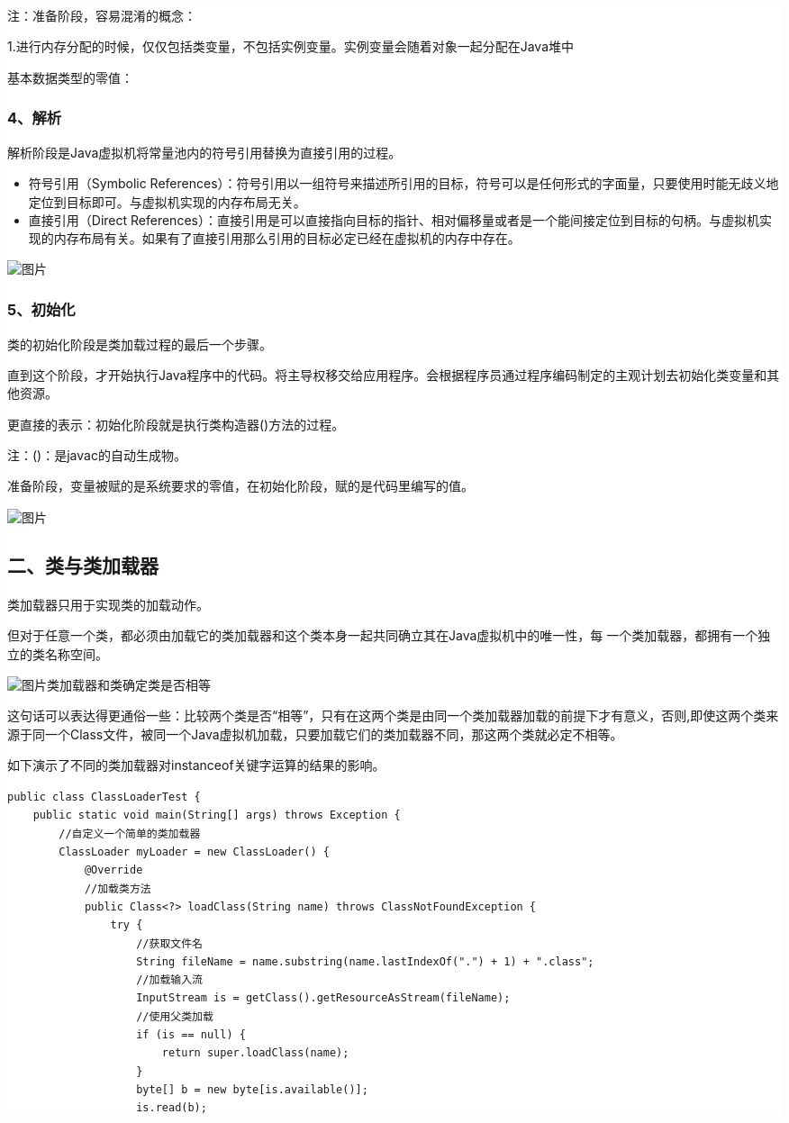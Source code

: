 注：准备阶段，容易混淆的概念：

​		1.进行内存分配的时候，仅仅包括类变量，不包括实例变量。实例变量会随着对象一起分配在Java堆中

基本数据类型的零值：



### 4、解析

解析阶段是Java虚拟机将常量池内的符号引用替换为直接引用的过程。

- 符号引用（Symbolic References）：符号引用以一组符号来描述所引用的目标，符号可以是任何形式的字面量，只要使用时能无歧义地定位到目标即可。与虚拟机实现的内存布局无关。
- 直接引用（Direct References）：直接引用是可以直接指向目标的指针、相对偏移量或者是一个能间接定位到目标的句柄。与虚拟机实现的内存布局有关。如果有了直接引用那么引用的目标必定已经在虚拟机的内存中存在。

![图片](https://mmbiz.qpic.cn/mmbiz_png/PMZOEonJxWfTeSZ3GWTEI2Aq4yTahy8cs6smUScMl9iaOM9ZTibjMr8z6T5iarSTLeic2mmdicicykCuFOEp95FVXNog/640?wx_fmt=png&wxfrom=5&wx_lazy=1&wx_co=1) 

### 5、初始化

类的初始化阶段是类加载过程的最后一个步骤。

直到这个阶段，才开始执行Java程序中的代码。将主导权移交给应用程序。会根据程序员通过程序编码制定的主观计划去初始化类变量和其他资源。

更直接的表示：初始化阶段就是执行类构造器<clinit>()方法的过程。

注：<clinit>()：是javac的自动生成物。

准备阶段，变量被赋的是系统要求的零值，在初始化阶段，赋的是代码里编写的值。

![图片](https://mmbiz.qpic.cn/mmbiz_png/PMZOEonJxWfTeSZ3GWTEI2Aq4yTahy8cibTSXPVDMwDnSuSRkNdUYicpkhEWqIsvOCG0aZjVibyTYXp3vBGeKmVCA/640?wx_fmt=png&wxfrom=5&wx_lazy=1&wx_co=1) 

 







## 二、类与类加载器



类加载器只用于实现类的加载动作。

但对于任意一个类，都必须由加载它的类加载器和这个类本身一起共同确立其在Java虚拟机中的唯一性，每 一个类加载器，都拥有一个独立的类名称空间。

![图片](https://mmbiz.qpic.cn/mmbiz_png/PMZOEonJxWc1j2WuicLaUrTTt27JD1QKMjsqjVJe3XQmHibFatUwBmhPbAOQsYGHIEGYJic2MXsmwzQVCkqvQiazXg/640?wx_fmt=png&wxfrom=5&wx_lazy=1&wx_co=1)类加载器和类确定类是否相等

这句话可以表达得更通俗一些：比较两个类是否“相等”，只有在这两个类是由同一个类加载器加载的前提下才有意义，否则,即使这两个类来源于同一个Class文件，被同一个Java虚拟机加载，只要加载它们的类加载器不同，那这两个类就必定不相等。

如下演示了不同的类加载器对instanceof关键字运算的结果的影响。

```
public class ClassLoaderTest {
    public static void main(String[] args) throws Exception {
        //自定义一个简单的类加载器
        ClassLoader myLoader = new ClassLoader() {
            @Override
            //加载类方法
            public Class<?> loadClass(String name) throws ClassNotFoundException {
                try {
                    //获取文件名
                    String fileName = name.substring(name.lastIndexOf(".") + 1) + ".class";
                    //加载输入流
                    InputStream is = getClass().getResourceAsStream(fileName);
                    //使用父类加载
                    if (is == null) {
                        return super.loadClass(name);
                    }
                    byte[] b = new byte[is.available()];
                    is.read(b);
```